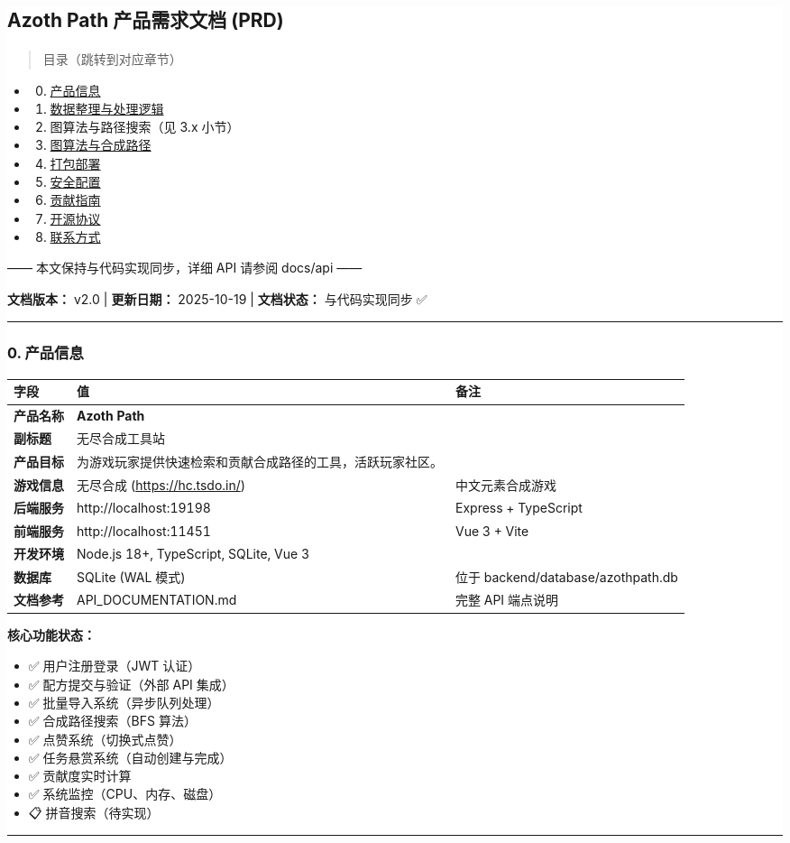 ## Azoth Path 产品需求文档 (PRD)

> 目录（跳转到对应章节）

- 0. [产品信息](#0-产品信息)
- 1. [数据整理与处理逻辑](#1-数据整理与处理逻辑)
- 2. 图算法与路径搜索（见 3.x 小节）
- 3. [图算法与合成路径](#-图算法与合成路径)
- 4. [打包部署](#-打包部署)
- 5. [安全配置](#-🔒-安全配置)
- 6. [贡献指南](#-贡献指南)
- 7. [开源协议](#-开源协议)
- 8. [联系方式](#-联系方式)

—— 本文保持与代码实现同步，详细 API 请参阅 docs/api ——

**文档版本：** v2.0 | **更新日期：** 2025-10-19 | **文档状态：** 与代码实现同步 ✅

---

### 0. 产品信息

| 字段 | 值 | 备注 |
| :--- | :--- | :--- |
| **产品名称** | **Azoth Path** | |
| **副标题** | 无尽合成工具站 | |
| **产品目标** | 为游戏玩家提供快速检索和贡献合成路径的工具，活跃玩家社区。 | |
| **游戏信息** | 无尽合成 (https://hc.tsdo.in/) | 中文元素合成游戏 |
| **后端服务** | http://localhost:19198 | Express + TypeScript |
| **前端服务** | http://localhost:11451 | Vue 3 + Vite |
| **开发环境** | Node.js 18+, TypeScript, SQLite, Vue 3 | |
| **数据库** | SQLite (WAL 模式) | 位于 backend/database/azothpath.db |
| **文档参考** | API_DOCUMENTATION.md | 完整 API 端点说明 |

**核心功能状态：**
- ✅ 用户注册登录（JWT 认证）
- ✅ 配方提交与验证（外部 API 集成）
- ✅ 批量导入系统（异步队列处理）
- ✅ 合成路径搜索（BFS 算法）
- ✅ 点赞系统（切换式点赞）
- ✅ 任务悬赏系统（自动创建与完成）
- ✅ 贡献度实时计算
- ✅ 系统监控（CPU、内存、磁盘）
- 📋 拼音搜索（待实现）

---
